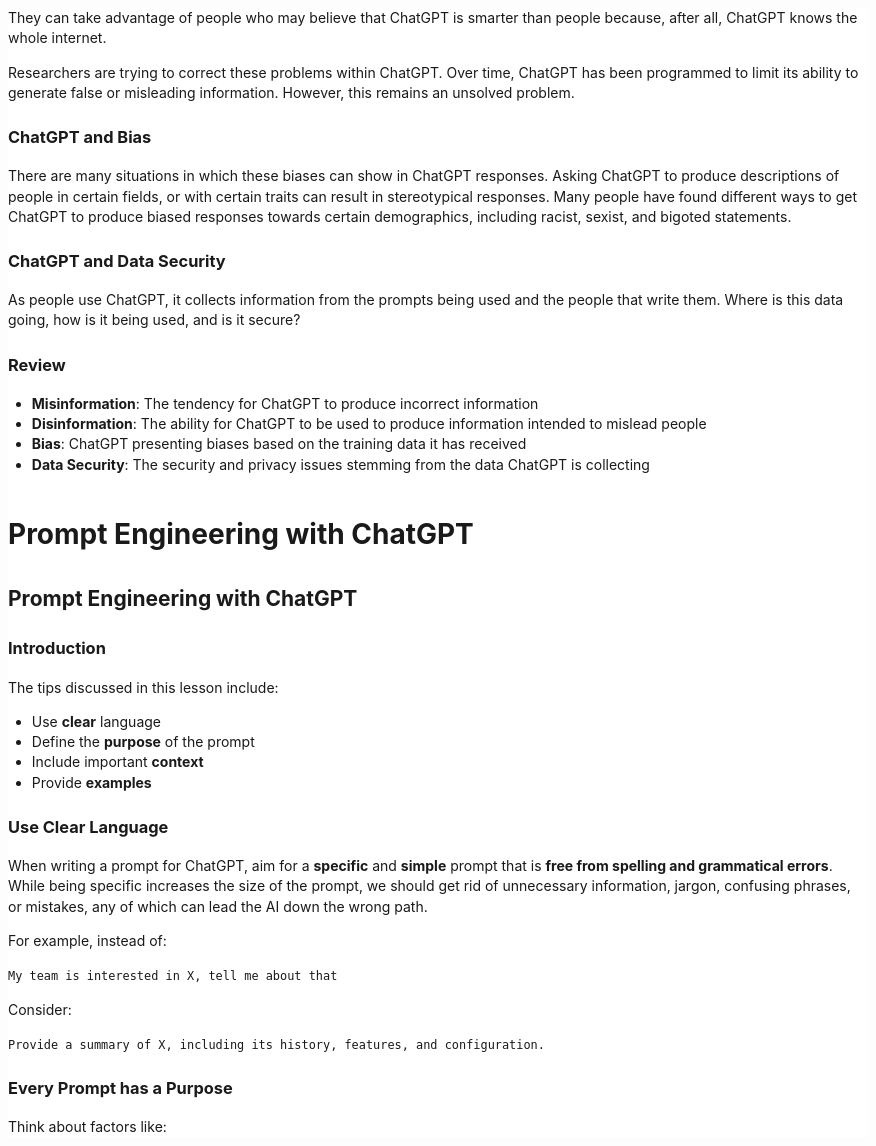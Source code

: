 They can take advantage of people who may believe that ChatGPT is smarter than people because, after all, ChatGPT knows the whole internet.

Researchers are trying to correct these problems within ChatGPT. Over time, ChatGPT has been programmed to limit its ability to generate false or misleading information. However, this remains an unsolved problem.

### ChatGPT and Bias
There are many situations in which these biases can show in ChatGPT responses. Asking ChatGPT to produce descriptions of people in certain fields, or with certain traits can result in stereotypical responses. Many people have found different ways to get ChatGPT to produce biased responses towards certain demographics, including racist, sexist, and bigoted statements.

### ChatGPT and Data Security
As people use ChatGPT, it collects information from the prompts being used and the people that write them. Where is this data going, how is it being used, and is it secure?

### Review
- **Misinformation**: The tendency for ChatGPT to produce incorrect information
- **Disinformation**: The ability for ChatGPT to be used to produce information intended to mislead people
- **Bias**: ChatGPT presenting biases based on the training data it has received
- **Data Security**: The security and privacy issues stemming from the data ChatGPT is collecting


# Prompt Engineering with ChatGPT
## Prompt Engineering with ChatGPT

### Introduction
The tips discussed in this lesson include:

- Use **clear** language
- Define the **purpose** of the prompt
- Include important **context**
- Provide **examples**

### Use Clear Language
When writing a prompt for ChatGPT, aim for a **specific** and **simple** prompt that is **free from spelling and grammatical errors**. While being specific increases the size of the prompt, we should get rid of unnecessary information, jargon, confusing phrases, or mistakes, any of which can lead the AI down the wrong path.

For example, instead of:

`My team is interested in X, tell me about that`

Consider:

`Provide a summary of X, including its history, features, and configuration.`

### Every Prompt has a Purpose
Think about factors like:
